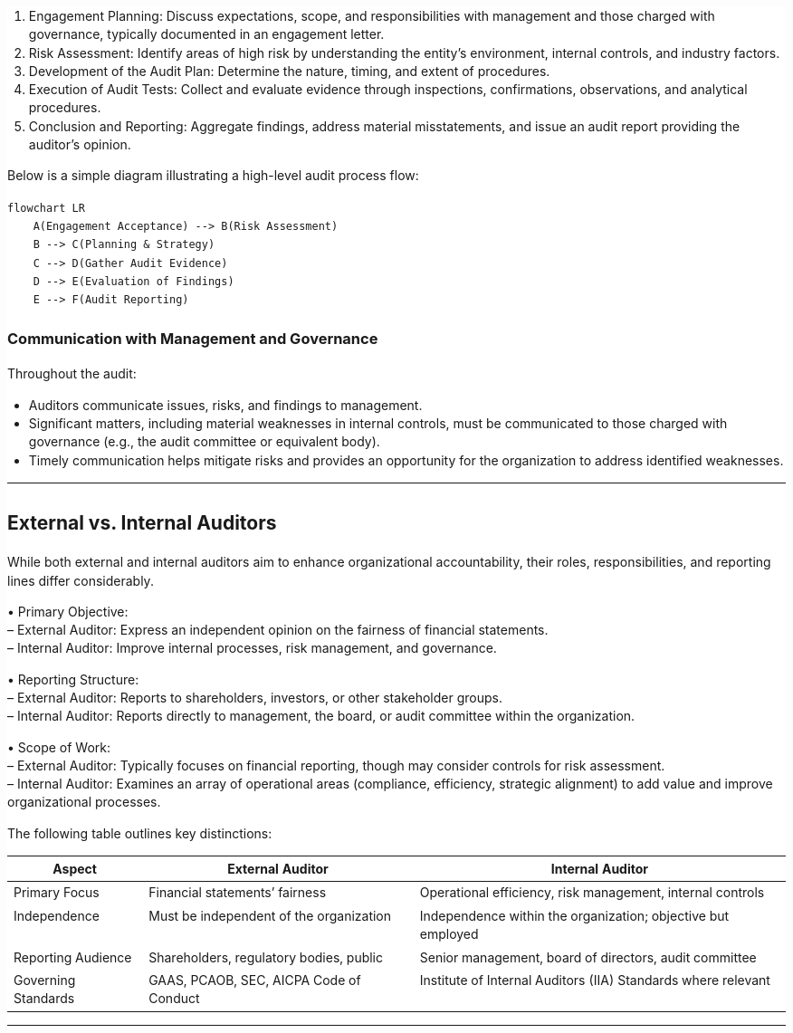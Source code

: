 1. Engagement Planning: Discuss expectations, scope, and responsibilities with management and those charged with governance, typically documented in an engagement letter.  
2. Risk Assessment: Identify areas of high risk by understanding the entity’s environment, internal controls, and industry factors.  
3. Development of the Audit Plan: Determine the nature, timing, and extent of procedures.  
4. Execution of Audit Tests: Collect and evaluate evidence through inspections, confirmations, observations, and analytical procedures.  
5. Conclusion and Reporting: Aggregate findings, address material misstatements, and issue an audit report providing the auditor’s opinion.  

Below is a simple diagram illustrating a high-level audit process flow:

```mermaid
flowchart LR
    A(Engagement Acceptance) --> B(Risk Assessment)
    B --> C(Planning & Strategy)
    C --> D(Gather Audit Evidence)
    D --> E(Evaluation of Findings)
    E --> F(Audit Reporting)
```

### Communication with Management and Governance

Throughout the audit:
- Auditors communicate issues, risks, and findings to management.  
- Significant matters, including material weaknesses in internal controls, must be communicated to those charged with governance (e.g., the audit committee or equivalent body).  
- Timely communication helps mitigate risks and provides an opportunity for the organization to address identified weaknesses.

---

## External vs. Internal Auditors

While both external and internal auditors aim to enhance organizational accountability, their roles, responsibilities, and reporting lines differ considerably.

• Primary Objective:  
  – External Auditor: Express an independent opinion on the fairness of financial statements.  
  – Internal Auditor: Improve internal processes, risk management, and governance.

• Reporting Structure:  
  – External Auditor: Reports to shareholders, investors, or other stakeholder groups.  
  – Internal Auditor: Reports directly to management, the board, or audit committee within the organization.

• Scope of Work:  
  – External Auditor: Typically focuses on financial reporting, though may consider controls for risk assessment.  
  – Internal Auditor: Examines an array of operational areas (compliance, efficiency, strategic alignment) to add value and improve organizational processes.

The following table outlines key distinctions:

| Aspect               | External Auditor                                  | Internal Auditor                                            |
|----------------------|---------------------------------------------------|-------------------------------------------------------------|
| Primary Focus        | Financial statements’ fairness                    | Operational efficiency, risk management, internal controls  |
| Independence         | Must be independent of the organization           | Independence within the organization; objective but employed |
| Reporting Audience   | Shareholders, regulatory bodies, public           | Senior management, board of directors, audit committee      |
| Governing Standards  | GAAS, PCAOB, SEC, AICPA Code of Conduct           | Institute of Internal Auditors (IIA) Standards where relevant|

---